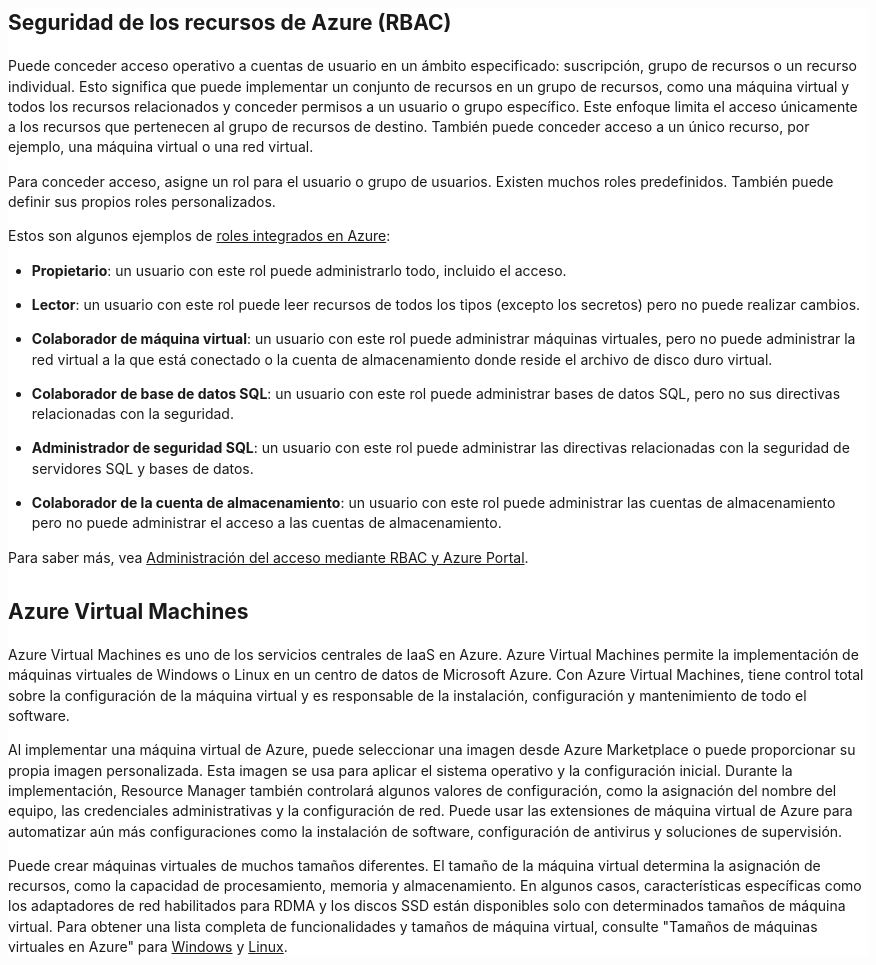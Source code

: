 ## <a name="security-of-azure-resources-rbac"></a>Seguridad de los recursos de Azure (RBAC)

Puede conceder acceso operativo a cuentas de usuario en un ámbito especificado: suscripción, grupo de recursos o un recurso individual. Esto significa que puede implementar un conjunto de recursos en un grupo de recursos, como una máquina virtual y todos los recursos relacionados y conceder permisos a un usuario o grupo específico. Este enfoque limita el acceso únicamente a los recursos que pertenecen al grupo de recursos de destino. También puede conceder acceso a un único recurso, por ejemplo, una máquina virtual o una red virtual.

Para conceder acceso, asigne un rol para el usuario o grupo de usuarios. Existen muchos roles predefinidos. También puede definir sus propios roles personalizados.

Estos son algunos ejemplos de [roles integrados en Azure](../../role-based-access-control/built-in-roles.md):

- **Propietario**: un usuario con este rol puede administrarlo todo, incluido el acceso.

- **Lector**: un usuario con este rol puede leer recursos de todos los tipos (excepto los secretos) pero no puede realizar cambios.

- **Colaborador de máquina virtual**: un usuario con este rol puede administrar máquinas virtuales, pero no puede administrar la red virtual a la que está conectado o la cuenta de almacenamiento donde reside el archivo de disco duro virtual.

- **Colaborador de base de datos SQL**: un usuario con este rol puede administrar bases de datos SQL, pero no sus directivas relacionadas con la seguridad.

- **Administrador de seguridad SQL**: un usuario con este rol puede administrar las directivas relacionadas con la seguridad de servidores SQL y bases de datos.

- **Colaborador de la cuenta de almacenamiento**: un usuario con este rol puede administrar las cuentas de almacenamiento pero no puede administrar el acceso a las cuentas de almacenamiento.

Para saber más, vea [Administración del acceso mediante RBAC y Azure Portal](../../role-based-access-control/role-assignments-portal.md).

## <a name="azure-virtual-machines"></a>Azure Virtual Machines

Azure Virtual Machines es uno de los servicios centrales de IaaS en Azure. Azure Virtual Machines permite la implementación de máquinas virtuales de Windows o Linux en un centro de datos de Microsoft Azure. Con Azure Virtual Machines, tiene control total sobre la configuración de la máquina virtual y es responsable de la instalación, configuración y mantenimiento de todo el software.

Al implementar una máquina virtual de Azure, puede seleccionar una imagen desde Azure Marketplace o puede proporcionar su propia imagen personalizada. Esta imagen se usa para aplicar el sistema operativo y la configuración inicial. Durante la implementación, Resource Manager también controlará algunos valores de configuración, como la asignación del nombre del equipo, las credenciales administrativas y la configuración de red. Puede usar las extensiones de máquina virtual de Azure para automatizar aún más configuraciones como la instalación de software, configuración de antivirus y soluciones de supervisión.

Puede crear máquinas virtuales de muchos tamaños diferentes. El tamaño de la máquina virtual determina la asignación de recursos, como la capacidad de procesamiento, memoria y almacenamiento. En algunos casos, características específicas como los adaptadores de red habilitados para RDMA y los discos SSD están disponibles solo con determinados tamaños de máquina virtual. Para obtener una lista completa de funcionalidades y tamaños de máquina virtual, consulte "Tamaños de máquinas virtuales en Azure" para [Windows](../../virtual-machines/windows/sizes.md) y [Linux](../../virtual-machines/linux/sizes.md).
